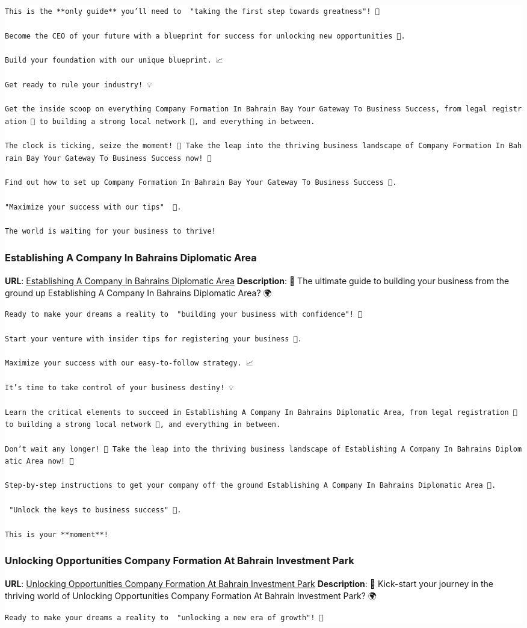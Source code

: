     This is the **only guide** you’ll need to  "taking the first step towards greatness"! 🚀

    Become the CEO of your future with a blueprint for success for unlocking new opportunities 📝.

    Build your foundation with our unique blueprint. 📈

    Get ready to rule your industry! 💡

    Get the inside scoop on everything Company Formation In Bahrain Bay Your Gateway To Business Success, from legal registration 📝 to building a strong local network 🧠, and everything in between.

    The clock is ticking, seize the moment! 🌟 Take the leap into the thriving business landscape of Company Formation In Bahrain Bay Your Gateway To Business Success now! 🚀

    Find out how to set up Company Formation In Bahrain Bay Your Gateway To Business Success 🌟.

    "Maximize your success with our tips"  🚀.

    The world is waiting for your business to thrive! 
    

### Establishing A Company In Bahrains Diplomatic Area
**URL**: [Establishing A Company In Bahrains Diplomatic Area](https://github.com/Rayhanwork469/Setup-Business/blob/main/Posts/establishing-a-company-in-bahrains-diplomatic-area.md)
**Description**: 
    💼 The ultimate guide to building your business from the ground up Establishing A Company In Bahrains Diplomatic Area? 🌍

    Ready to make your dreams a reality to  "building your business with confidence"! 🚀

    Start your venture with insider tips for registering your business 📝.

    Maximize your success with our easy-to-follow strategy. 📈

    It’s time to take control of your business destiny! 💡

    Learn the critical elements to succeed in Establishing A Company In Bahrains Diplomatic Area, from legal registration 📝 to building a strong local network 🧠, and everything in between.

    Don’t wait any longer! 🌟 Take the leap into the thriving business landscape of Establishing A Company In Bahrains Diplomatic Area now! 🚀

    Step-by-step instructions to get your company off the ground Establishing A Company In Bahrains Diplomatic Area 🌟.

     "Unlock the keys to business success" 🚀.

    This is your **moment**! 
    

### Unlocking Opportunities Company Formation At Bahrain Investment Park
**URL**: [Unlocking Opportunities Company Formation At Bahrain Investment Park](https://github.com/Rayhanwork469/Setup-Business/blob/main/Posts/unlocking-opportunities-company-formation-at-bahrain-investment-park.md)
**Description**: 
    🚀 Kick-start your journey in the thriving world of Unlocking Opportunities Company Formation At Bahrain Investment Park? 🌍

    Ready to make your dreams a reality to  "unlocking a new era of growth"! 🚀
